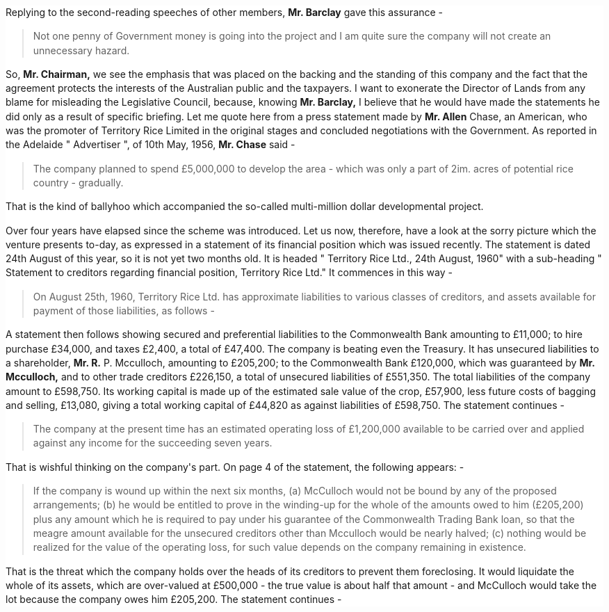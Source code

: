 Replying to the second-reading speeches of other members,  **Mr. Barclay**  gave this assurance - 

  >Not one penny of Government money is going into the project and I am quite sure the company will not create an unnecessary hazard. 

So,  **Mr. Chairman,**  we see the emphasis that was placed on the backing and the standing of this company and the fact that the agreement protects the interests of the Australian public and the taxpayers. I want to exonerate the Director of Lands from any blame for misleading the Legislative Council, because, knowing  **Mr. Barclay,**  I believe that he would have made the statements he did only as a result of specific briefing. Let me quote here from a press statement made by  **Mr. Allen**  Chase, an American, who was the promoter of Territory Rice Limited in the original stages and concluded negotiations with the Government. As reported in the Adelaide " Advertiser ", of 10th May, 1956,  **Mr. Chase**  said - 

  >The company planned to spend £5,000,000 to develop the area - which was only a part of 2im. acres of potential rice country - gradually. 

That is the kind of ballyhoo which accompanied the so-called multi-million dollar developmental project. 

Over four years have elapsed since the scheme was introduced. Let us now, therefore, have a look at the sorry picture which the venture presents to-day, as expressed in a statement of its financial position which was issued recently. The statement is dated 24th August of this year, so it is not yet two months old. It is headed " Territory Rice Ltd., 24th August, 1960" with a sub-heading " Statement to creditors regarding financial position, Territory Rice Ltd." It commences in this way - 

  >On August 25th, 1960, Territory Rice Ltd. has approximate liabilities to various classes of creditors, and assets available for payment of those liabilities, as follows - 

A statement then follows showing secured and preferential liabilities to the Commonwealth Bank amounting to £11,000; to hire purchase £34,000, and taxes £2,400, a total of £47,400. The company is beating even the Treasury. It has unsecured liabilities to a shareholder,  **Mr. R.**  P. Mcculloch, amounting to £205,200; to the Commonwealth Bank £120,000, which was guaranteed by  **Mr. Mcculloch,**  and to other trade creditors £226,150, a total of unsecured liabilities of £551,350. The total liabilities of the company amount to £598,750. Its working capital is made up of the estimated sale value of the crop, £57,900, less future costs of bagging and selling, £13,080, giving a total working capital of £44,820 as against liabilities of £598,750. The statement continues - 

  >The company at the present time has an estimated operating loss of £1,200,000 available to be carried over and applied against any income for the succeeding seven years. 

That is wishful thinking on the company's part. On page 4 of the statement, the following appears: - 

  >If the company is wound up within the next six months, (a) McCulloch would not be bound by any of the proposed arrangements; (b) he would be entitled to prove in the winding-up for the whole of the amounts owed to him (£205,200) plus any amount which he is required to pay under his guarantee of the Commonwealth Trading Bank loan, so that the meagre amount available for the unsecured creditors other than Mcculloch would be nearly halved; (c) nothing would be realized for the value of the operating loss, for such value depends on the company remaining in existence. 

That is the threat which the company holds over the heads of its creditors to prevent them foreclosing. It would liquidate the whole of its assets, which are over-valued at £500,000 - the true value is about half that amount - and McCulloch would take the lot because the company owes him £205,200. The statement continues - 
